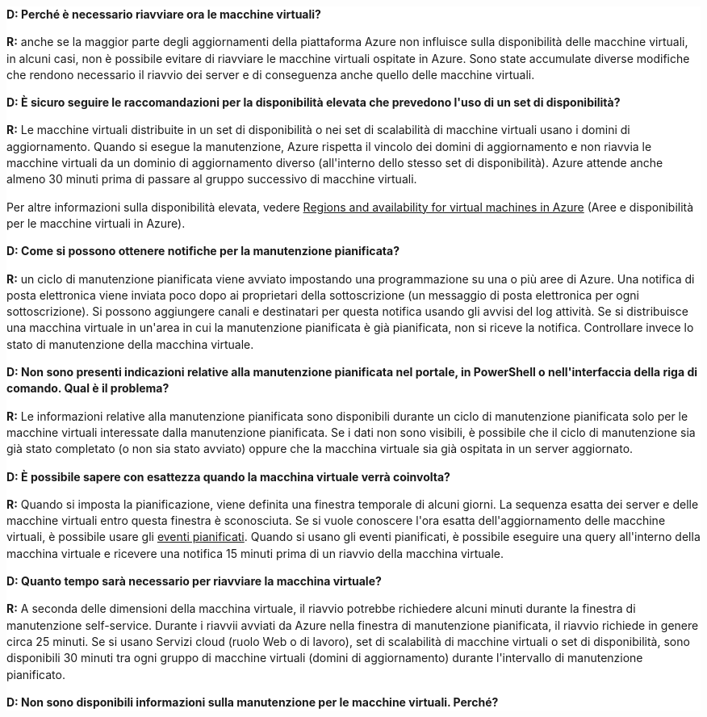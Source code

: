 **D: Perché è necessario riavviare ora le macchine virtuali?**

**R:** anche se la maggior parte degli aggiornamenti della piattaforma Azure non influisce sulla disponibilità delle macchine virtuali, in alcuni casi, non è possibile evitare di riavviare le macchine virtuali ospitate in Azure. Sono state accumulate diverse modifiche che rendono necessario il riavvio dei server e di conseguenza anche quello delle macchine virtuali.

**D: È sicuro seguire le raccomandazioni per la disponibilità elevata che prevedono l'uso di un set di disponibilità?**

**R:** Le macchine virtuali distribuite in un set di disponibilità o nei set di scalabilità di macchine virtuali usano i domini di aggiornamento. Quando si esegue la manutenzione, Azure rispetta il vincolo dei domini di aggiornamento e non riavvia le macchine virtuali da un dominio di aggiornamento diverso (all'interno dello stesso set di disponibilità). Azure attende anche almeno 30 minuti prima di passare al gruppo successivo di macchine virtuali. 

Per altre informazioni sulla disponibilità elevata, vedere [Regions and availability for virtual machines in Azure](../virtual-machines/windows/regions-and-availability.md) (Aree e disponibilità per le macchine virtuali in Azure).

**D: Come si possono ottenere notifiche per la manutenzione pianificata?**

**R:** un ciclo di manutenzione pianificata viene avviato impostando una programmazione su una o più aree di Azure. Una notifica di posta elettronica viene inviata poco dopo ai proprietari della sottoscrizione (un messaggio di posta elettronica per ogni sottoscrizione). Si possono aggiungere canali e destinatari per questa notifica usando gli avvisi del log attività. Se si distribuisce una macchina virtuale in un'area in cui la manutenzione pianificata è già pianificata, non si riceve la notifica. Controllare invece lo stato di manutenzione della macchina virtuale.

**D: Non sono presenti indicazioni relative alla manutenzione pianificata nel portale, in PowerShell o nell'interfaccia della riga di comando. Qual è il problema?**

**R:** Le informazioni relative alla manutenzione pianificata sono disponibili durante un ciclo di manutenzione pianificata solo per le macchine virtuali interessate dalla manutenzione pianificata. Se i dati non sono visibili, è possibile che il ciclo di manutenzione sia già stato completato (o non sia stato avviato) oppure che la macchina virtuale sia già ospitata in un server aggiornato.

**D: È possibile sapere con esattezza quando la macchina virtuale verrà coinvolta?**

**R:** Quando si imposta la pianificazione, viene definita una finestra temporale di alcuni giorni. La sequenza esatta dei server e delle macchine virtuali entro questa finestra è sconosciuta. Se si vuole conoscere l'ora esatta dell'aggiornamento delle macchine virtuali, è possibile usare gli [eventi pianificati](../virtual-machines/windows/scheduled-events.md). Quando si usano gli eventi pianificati, è possibile eseguire una query all'interno della macchina virtuale e ricevere una notifica 15 minuti prima di un riavvio della macchina virtuale.

**D: Quanto tempo sarà necessario per riavviare la macchina virtuale?**

**R:**  A seconda delle dimensioni della macchina virtuale, il riavvio potrebbe richiedere alcuni minuti durante la finestra di manutenzione self-service. Durante i riavvii avviati da Azure nella finestra di manutenzione pianificata, il riavvio richiede in genere circa 25 minuti. Se si usano Servizi cloud (ruolo Web o di lavoro), set di scalabilità di macchine virtuali o set di disponibilità, sono disponibili 30 minuti tra ogni gruppo di macchine virtuali (domini di aggiornamento) durante l'intervallo di manutenzione pianificato. 

**D: Non sono disponibili informazioni sulla manutenzione per le macchine virtuali. Perché?**
